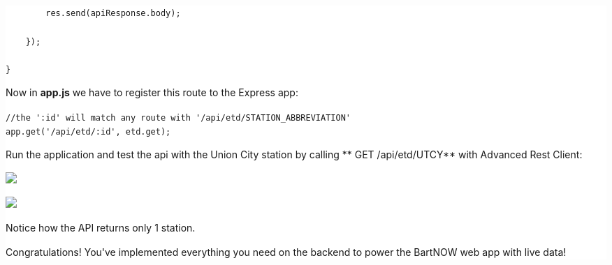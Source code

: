 	        res.send(apiResponse.body);
	    
	    });
	
	}

Now in **app.js** we have to register this route to the Express app:

	//the ':id' will match any route with '/api/etd/STATION_ABBREVIATION'
	app.get('/api/etd/:id', etd.get);

Run the application and test the api with the Union City station by calling ** GET /api/etd/UTCY** with Advanced Rest Client:

![](ScreenShots/ss20.png)

![](ScreenShots/ss21.png)

Notice how the API returns only 1 station.

Congratulations! You've implemented everything you need on the backend to power the BartNOW web app with live data!